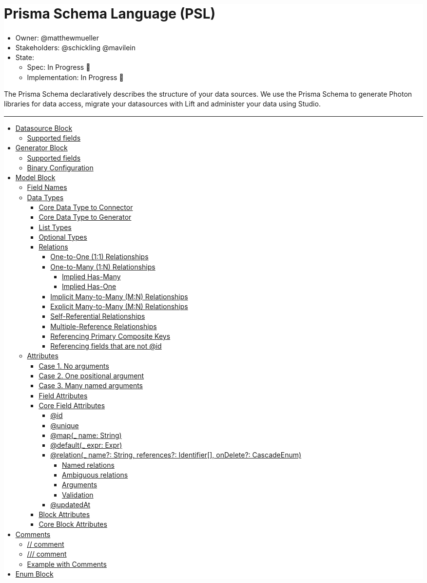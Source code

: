 # Prisma Schema Language (PSL)

- Owner: @matthewmueller
- Stakeholders: @schickling @mavilein
- State:
  - Spec: In Progress 🚧
  - Implementation: In Progress 🚧

The Prisma Schema declaratively describes the structure of your data sources. We use the Prisma Schema to generate Photon libraries for data access, migrate
your datasources with Lift and administer your data using Studio.

---





  - [Datasource Block](#datasource-block)
    - [Supported fields](#supported-fields)
  - [Generator Block](#generator-block)
    - [Supported fields](#supported-fields-1)
    - [Binary Configuration](#binary-configuration)
  - [Model Block](#model-block)
    - [Field Names](#field-names)
    - [Data Types](#data-types)
      - [Core Data Type to Connector](#core-data-type-to-connector)
      - [Core Data Type to Generator](#core-data-type-to-generator)
      - [List Types](#list-types)
      - [Optional Types](#optional-types)
      - [Relations](#relations)
        - [One-to-One (1:1) Relationships](#one-to-one-11-relationships)
        - [One-to-Many (1:N) Relationships](#one-to-many-1n-relationships)
          - [Implied Has-Many](#implied-has-many)
          - [Implied Has-One](#implied-has-one)
        - [Implicit Many-to-Many (M:N) Relationships](#implicit-many-to-many-mn-relationships)
        - [Explicit Many-to-Many (M:N) Relationships](#explicit-many-to-many-mn-relationships)
        - [Self-Referential Relationships](#self-referential-relationships)
        - [Multiple-Reference Relationships](#multiple-reference-relationships)
        - [Referencing Primary Composite Keys](#referencing-primary-composite-keys)
        - [Referencing fields that are not @id](#referencing-fields-that-are-not-id)
    - [Attributes](#attributes)
      - [Case 1. No arguments](#case-1-no-arguments)
      - [Case 2. One positional argument](#case-2-one-positional-argument)
      - [Case 3. Many named arguments](#case-3-many-named-arguments)
      - [Field Attributes](#field-attributes)
      - [Core Field Attributes](#core-field-attributes)
        - [@id](#id)
        - [@unique](#unique)
        - [@map(\_ name: String)](#map%5C_-name-string)
        - [@default(\_ expr: Expr)](#default%5C_-expr-expr)
        - [@relation(\_ name?: String, references?: Identifier[], onDelete?: CascadeEnum)](#relation%5C_-name-string-references-identifier-ondelete-cascadeenum)
          - [Named relations](#named-relations)
          - [Ambiguous relations](#ambiguous-relations)
          - [Arguments](#arguments)
          - [Validation](#validation)
        - [@updatedAt](#updatedat)
      - [Block Attributes](#block-attributes)
      - [Core Block Attributes](#core-block-attributes)
  - [Comments](#comments)
    - [// comment](#-comment)
    - [/// comment](#-comment)
    - [Example with Comments](#example-with-comments)
  - [Enum Block](#enum-block)